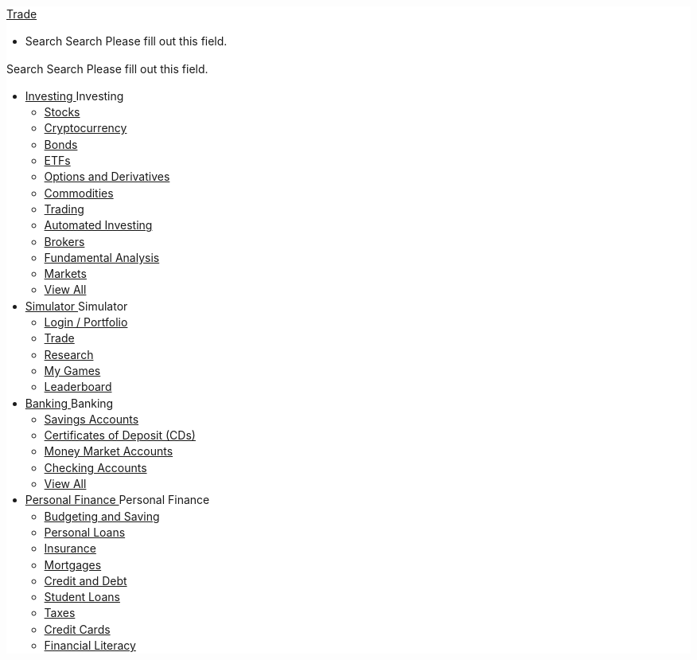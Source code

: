 
[Trade](https://www.investopedia.com/<https:/www.investopedia.com/simulator/?inv_to_sim=global_nav>)
  * Search Search
Please fill out this field. 


Search Search
Please fill out this field. 
  * [ Investing ](https://www.investopedia.com/<https:/www.investopedia.com/investing-4427685>)
Investing
    * [ Stocks ](https://www.investopedia.com/<https:/www.investopedia.com/stocks-4427785>)
    * [ Cryptocurrency ](https://www.investopedia.com/<https:/www.investopedia.com/cryptocurrency-4427699>)
    * [ Bonds ](https://www.investopedia.com/<https:/www.investopedia.com/bonds-4689778>)
    * [ ETFs ](https://www.investopedia.com/<https:/www.investopedia.com/etfs-4427784>)
    * [ Options and Derivatives ](https://www.investopedia.com/<https:/www.investopedia.com/options-and-derivatives-trading-4689663>)
    * [ Commodities ](https://www.investopedia.com/<https:/www.investopedia.com/commodities-4427780>)
    * [ Trading ](https://www.investopedia.com/<https:/www.investopedia.com/trading-4427765>)
    * [ Automated Investing ](https://www.investopedia.com/<https:/www.investopedia.com/financial-technology-and-automated-investing-4689759>)
    * [ Brokers ](https://www.investopedia.com/<https:/www.investopedia.com/brokers-4689772>)
    * [ Fundamental Analysis ](https://www.investopedia.com/<https:/www.investopedia.com/fundamental-analysis-4689757>)
    * [ Markets ](https://www.investopedia.com/<https:/www.investopedia.com/markets/>)
    * [ View All ](https://www.investopedia.com/<https:/www.investopedia.com/investing-4427685>)
  * [ Simulator ](https://www.investopedia.com/<https:/www.investopedia.com/simulator/?inv_to_sim=global_nav>)
Simulator
    * [ Login / Portfolio ](https://www.investopedia.com/<https:/www.investopedia.com/simulator/portfolio>)
    * [ Trade ](https://www.investopedia.com/<https:/www.investopedia.com/simulator/trade/stocks>)
    * [ Research ](https://www.investopedia.com/<https:/www.investopedia.com/simulator/research>)
    * [ My Games ](https://www.investopedia.com/<https:/www.investopedia.com/simulator/games/my-games>)
    * [ Leaderboard ](https://www.investopedia.com/<https:/www.investopedia.com/simulator/games>)
  * [ Banking ](https://www.investopedia.com/<https:/www.investopedia.com/banking-4427754>)
Banking
    * [ Savings Accounts ](https://www.investopedia.com/<https:/www.investopedia.com/savings-accounts-4689728>)
    * [ Certificates of Deposit (CDs) ](https://www.investopedia.com/<https:/www.investopedia.com/certificate-of-deposits-4689733>)
    * [ Money Market Accounts ](https://www.investopedia.com/<https:/www.investopedia.com/money-market-account-4689730>)
    * [ Checking Accounts ](https://www.investopedia.com/<https:/www.investopedia.com/checking-accounts-4689732>)
    * [ View All ](https://www.investopedia.com/<https:/www.investopedia.com/banking-4427754>)
  * [ Personal Finance ](https://www.investopedia.com/<https:/www.investopedia.com/personal-finance-4427760>)
Personal Finance
    * [ Budgeting and Saving ](https://www.investopedia.com/<https:/www.investopedia.com/budgeting-and-savings-4427755>)
    * [ Personal Loans ](https://www.investopedia.com/<https:/www.investopedia.com/personal-loans-4689729>)
    * [ Insurance ](https://www.investopedia.com/<https:/www.investopedia.com/insurance-4427716>)
    * [ Mortgages ](https://www.investopedia.com/<https:/www.investopedia.com/mortgage-4689703>)
    * [ Credit and Debt ](https://www.investopedia.com/<https:/www.investopedia.com/credit-and-debt-4689724>)
    * [ Student Loans ](https://www.investopedia.com/<https:/www.investopedia.com/student-loans-4689727>)
    * [ Taxes ](https://www.investopedia.com/<https:/www.investopedia.com/taxes-4427724>)
    * [ Credit Cards ](https://www.investopedia.com/<https:/www.investopedia.com/credit-card-4689721>)
    * [ Financial Literacy ](https://www.investopedia.com/<https:/www.investopedia.com/financial-literacy-resource-center-7151950>)